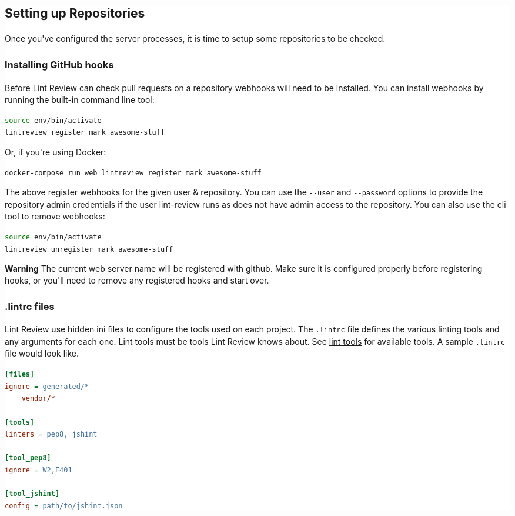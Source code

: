 ## Setting up Repositories

Once you've configured the server processes, it is time to setup some
repositories to be checked.

### Installing GitHub hooks

Before Lint Review can check pull requests on a repository webhooks will need
to be installed.  You can install webhooks by running the built-in command line
tool:

```bash
source env/bin/activate
lintreview register mark awesome-stuff
```

Or, if you're using Docker:

```bash
docker-compose run web lintreview register mark awesome-stuff
```

The above register webhooks for the given user & repository. You can use the
`--user` and `--password` options to provide the repository admin credentials
if the user lint-review runs as does not have admin access to the repository.
You can also use the cli tool to remove webhooks:

```bash
source env/bin/activate
lintreview unregister mark awesome-stuff
```

**Warning** The current web server name will be registered with github. Make sure
it is configured properly before registering hooks, or you'll need to remove
any registered hooks and start over.


### .lintrc files

Lint Review use hidden ini files to configure the tools used on each project.
The `.lintrc` file defines the various linting tools and any arguments for each
one. Lint tools must be tools Lint Review knows about. See [lint
tools](#lint-tools) for available tools. A sample `.lintrc` file would look
like.

```ini
[files]
ignore = generated/*
    vendor/*

[tools]
linters = pep8, jshint

[tool_pep8]
ignore = W2,E401

[tool_jshint]
config = path/to/jshint.json
```
